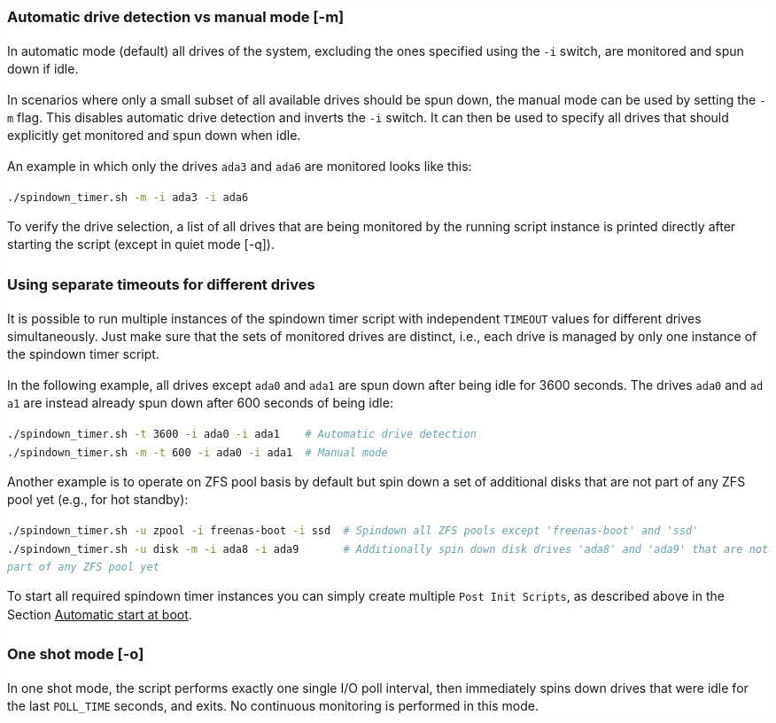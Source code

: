 ### Automatic drive detection vs manual mode [-m]

In automatic mode (default) all drives of the system, excluding the ones
specified using the `-i` switch, are monitored and spun down if idle.

In scenarios where only a small subset of all available drives should be spun
down, the manual mode can be used by setting the `-m` flag.  This disables
automatic drive detection and inverts the `-i` switch. It can then be used to
specify all drives that should explicitly get monitored and spun down when idle.

An example in which only the drives `ada3` and `ada6` are monitored looks like
this:

```bash
./spindown_timer.sh -m -i ada3 -i ada6
```

To verify the drive selection, a list of all drives that are being monitored by
the running script instance is printed directly after starting the script
(except in quiet mode [-q]).


### Using separate timeouts for different drives

It is possible to run multiple instances of the spindown timer script with
independent `TIMEOUT` values for different drives simultaneously. Just make sure
that the sets of monitored drives are distinct, i.e., each drive is managed by
only one instance of the spindown timer script.

In the following example, all drives except `ada0` and `ada1` are spun down
after being idle for 3600 seconds. The drives `ada0` and `ada1` are instead
already spun down after 600 seconds of being idle:

```bash
./spindown_timer.sh -t 3600 -i ada0 -i ada1    # Automatic drive detection
./spindown_timer.sh -m -t 600 -i ada0 -i ada1  # Manual mode
```

Another example is to operate on ZFS pool basis by default but spin down a set
of additional disks that are not part of any ZFS pool yet (e.g., for hot
standby):

```bash
./spindown_timer.sh -u zpool -i freenas-boot -i ssd  # Spindown all ZFS pools except 'freenas-boot' and 'ssd'
./spindown_timer.sh -u disk -m -i ada8 -i ada9       # Additionally spin down disk drives 'ada8' and 'ada9' that are not part of any ZFS pool yet
```

To start all required spindown timer instances you can simply create multiple
`Post Init Scripts`, as described above in the Section [Automatic start at
boot](#automatic-start-at-boot).


### One shot mode [-o]

In one shot mode, the script performs exactly one single I/O poll interval, then
immediately spins down drives that were idle for the last `POLL_TIME` seconds,
and exits. No continuous monitoring is performed in this mode.
